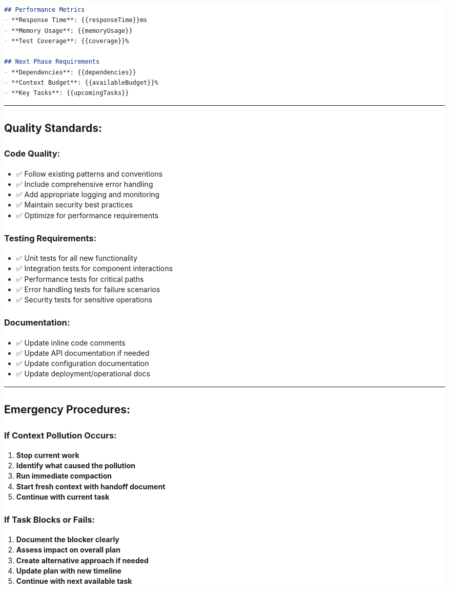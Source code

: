 ```markdown
## Performance Metrics
- **Response Time**: {{responseTime}}ms
- **Memory Usage**: {{memoryUsage}}
- **Test Coverage**: {{coverage}}%

## Next Phase Requirements
- **Dependencies**: {{dependencies}}
- **Context Budget**: {{availableBudget}}%
- **Key Tasks**: {{upcomingTasks}}
```

---

## Quality Standards:

### Code Quality:
- ✅ Follow existing patterns and conventions
- ✅ Include comprehensive error handling
- ✅ Add appropriate logging and monitoring
- ✅ Maintain security best practices
- ✅ Optimize for performance requirements

### Testing Requirements:
- ✅ Unit tests for all new functionality
- ✅ Integration tests for component interactions
- ✅ Performance tests for critical paths
- ✅ Error handling tests for failure scenarios
- ✅ Security tests for sensitive operations

### Documentation:
- ✅ Update inline code comments
- ✅ Update API documentation if needed
- ✅ Update configuration documentation
- ✅ Update deployment/operational docs

---

## Emergency Procedures:

### If Context Pollution Occurs:
1. **Stop current work**
2. **Identify what caused the pollution**
3. **Run immediate compaction**
4. **Start fresh context with handoff document**
5. **Continue with current task**

### If Task Blocks or Fails:
1. **Document the blocker clearly**
2. **Assess impact on overall plan**
3. **Create alternative approach if needed**
4. **Update plan with new timeline**
5. **Continue with next available task**
